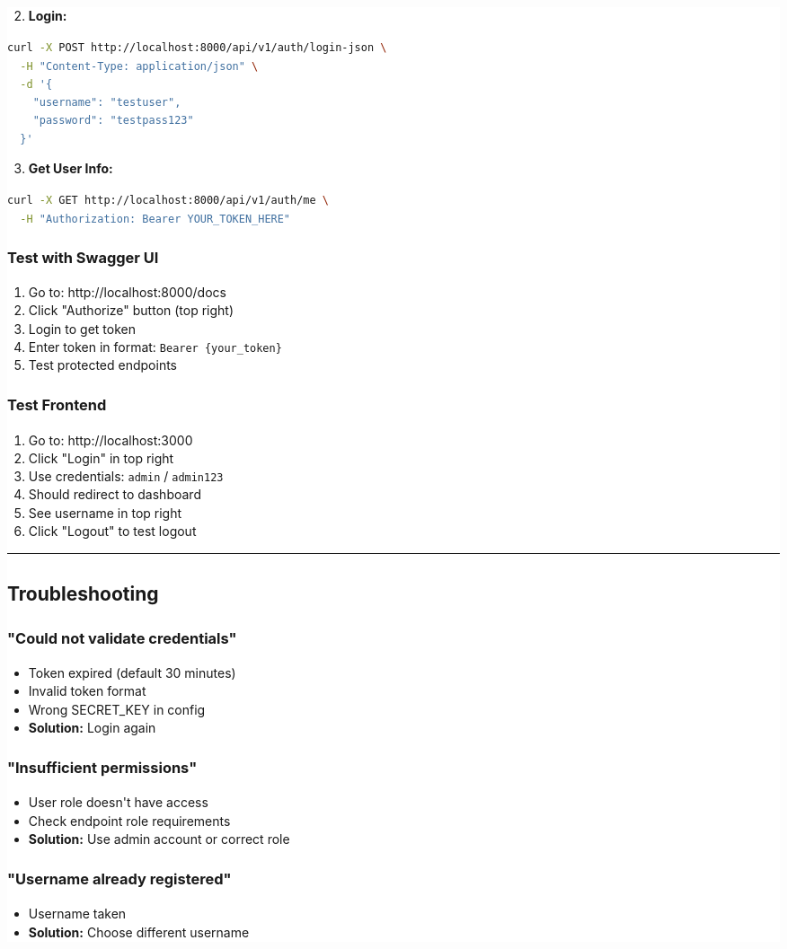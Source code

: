 2. **Login:**
```bash
curl -X POST http://localhost:8000/api/v1/auth/login-json \
  -H "Content-Type: application/json" \
  -d '{
    "username": "testuser",
    "password": "testpass123"
  }'
```

3. **Get User Info:**
```bash
curl -X GET http://localhost:8000/api/v1/auth/me \
  -H "Authorization: Bearer YOUR_TOKEN_HERE"
```

### Test with Swagger UI

1. Go to: http://localhost:8000/docs
2. Click "Authorize" button (top right)
3. Login to get token
4. Enter token in format: `Bearer {your_token}`
5. Test protected endpoints

### Test Frontend

1. Go to: http://localhost:3000
2. Click "Login" in top right
3. Use credentials: `admin` / `admin123`
4. Should redirect to dashboard
5. See username in top right
6. Click "Logout" to test logout

---

## Troubleshooting

### "Could not validate credentials"
- Token expired (default 30 minutes)
- Invalid token format
- Wrong SECRET_KEY in config
- **Solution:** Login again

### "Insufficient permissions"
- User role doesn't have access
- Check endpoint role requirements
- **Solution:** Use admin account or correct role

### "Username already registered"
- Username taken
- **Solution:** Choose different username

